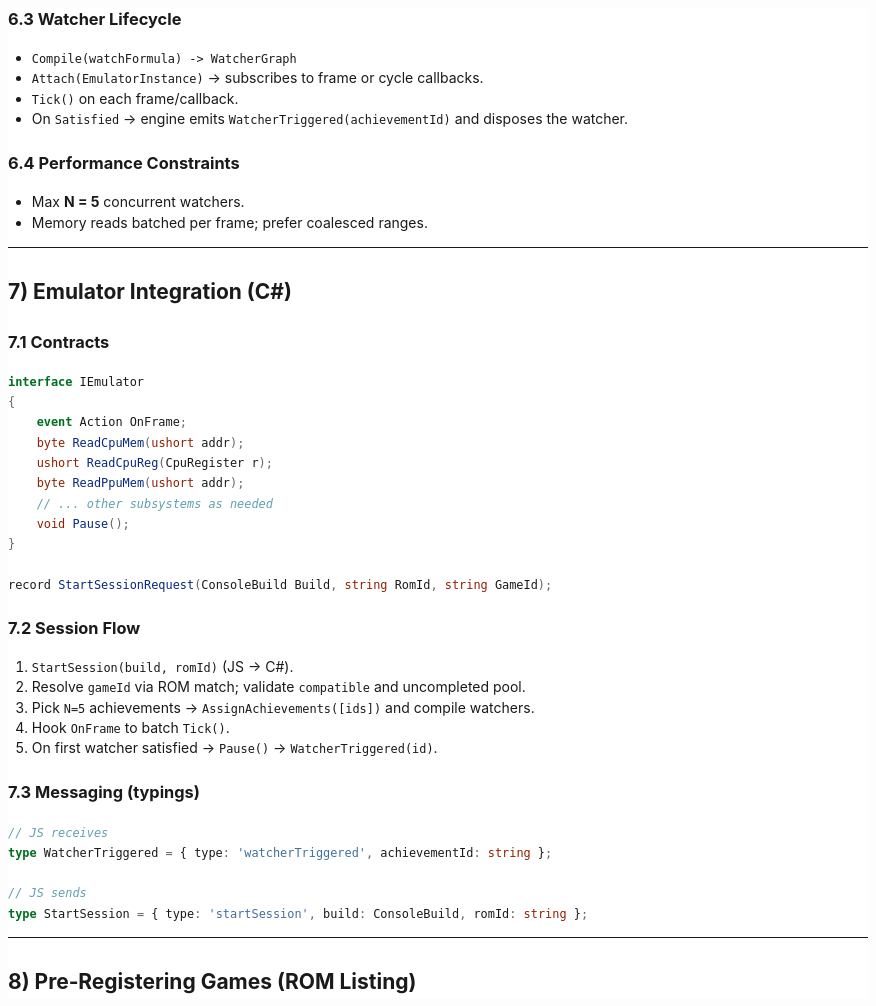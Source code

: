 ### 6.3 Watcher Lifecycle

* `Compile(watchFormula) -> WatcherGraph`
* `Attach(EmulatorInstance)` → subscribes to frame or cycle callbacks.
* `Tick()` on each frame/callback.
* On `Satisfied` → engine emits `WatcherTriggered(achievementId)` and disposes the watcher.

### 6.4 Performance Constraints

* Max **N = 5** concurrent watchers.
* Memory reads batched per frame; prefer coalesced ranges.

---

## 7) Emulator Integration (C#)

### 7.1 Contracts

```csharp
interface IEmulator
{
    event Action OnFrame;
    byte ReadCpuMem(ushort addr);
    ushort ReadCpuReg(CpuRegister r);
    byte ReadPpuMem(ushort addr);
    // ... other subsystems as needed
    void Pause();
}

record StartSessionRequest(ConsoleBuild Build, string RomId, string GameId);
```

### 7.2 Session Flow

1. `StartSession(build, romId)` (JS → C#).
2. Resolve `gameId` via ROM match; validate `compatible` and uncompleted pool.
3. Pick `N=5` achievements → `AssignAchievements([ids])` and compile watchers.
4. Hook `OnFrame` to batch `Tick()`.
5. On first watcher satisfied → `Pause()` → `WatcherTriggered(id)`.

### 7.3 Messaging (typings)

```ts
// JS receives
type WatcherTriggered = { type: 'watcherTriggered', achievementId: string };

// JS sends
type StartSession = { type: 'startSession', build: ConsoleBuild, romId: string };
```

---

## 8) Pre‑Registering Games (ROM Listing)
